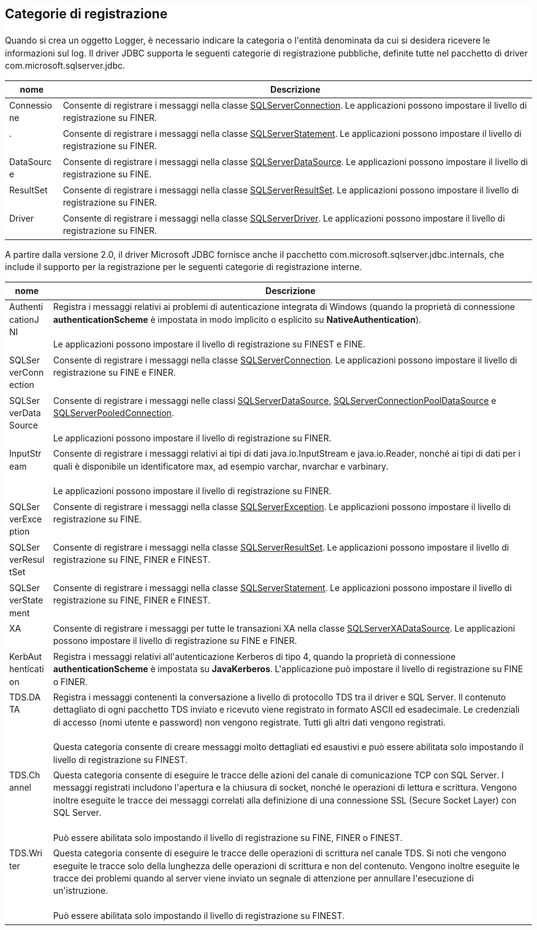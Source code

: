 ## <a name="logging-categories"></a>Categorie di registrazione  
 Quando si crea un oggetto Logger, è necessario indicare la categoria o l'entità denominata da cui si desidera ricevere le informazioni sul log. Il driver JDBC supporta le seguenti categorie di registrazione pubbliche, definite tutte nel pacchetto di driver com.microsoft.sqlserver.jdbc.  
  
|nome|Descrizione|  
|----------|-----------------|  
|Connessione|Consente di registrare i messaggi nella classe [SQLServerConnection](../../connect/jdbc/reference/sqlserverconnection-class.md). Le applicazioni possono impostare il livello di registrazione su FINER.|  
|.|Consente di registrare i messaggi nella classe [SQLServerStatement](../../connect/jdbc/reference/sqlserverstatement-class.md). Le applicazioni possono impostare il livello di registrazione su FINER.|  
|DataSource|Consente di registrare i messaggi nella classe [SQLServerDataSource](../../connect/jdbc/reference/sqlserverdatasource-class.md). Le applicazioni possono impostare il livello di registrazione su FINE.|  
|ResultSet|Consente di registrare i messaggi nella classe [SQLServerResultSet](../../connect/jdbc/reference/sqlserverresultset-class.md). Le applicazioni possono impostare il livello di registrazione su FINER.|  
|Driver|Consente di registrare i messaggi nella classe [SQLServerDriver](../../connect/jdbc/reference/sqlserverdriver-class.md). Le applicazioni possono impostare il livello di registrazione su FINER.|  
  
 A partire dalla versione 2.0, il driver Microsoft JDBC fornisce anche il pacchetto com.microsoft.sqlserver.jdbc.internals, che include il supporto per la registrazione per le seguenti categorie di registrazione interne.  
  
|nome|Descrizione|  
|----------|-----------------|  
|AuthenticationJNI|Registra i messaggi relativi ai problemi di autenticazione integrata di Windows (quando la proprietà di connessione **authenticationScheme** è impostata in modo implicito o esplicito su **NativeAuthentication**).<br /><br /> Le applicazioni possono impostare il livello di registrazione su FINEST e FINE.|  
|SQLServerConnection|Consente di registrare i messaggi nella classe [SQLServerConnection](../../connect/jdbc/reference/sqlserverconnection-class.md). Le applicazioni possono impostare il livello di registrazione su FINE e FINER.|  
|SQLServerDataSource|Consente di registrare i messaggi nelle classi [SQLServerDataSource](../../connect/jdbc/reference/sqlserverdatasource-class.md), [SQLServerConnectionPoolDataSource](../../connect/jdbc/reference/sqlserverconnectionpooldatasource-class.md) e [SQLServerPooledConnection](../../connect/jdbc/reference/sqlserverpooledconnection-class.md).<br /><br /> Le applicazioni possono impostare il livello di registrazione su FINER.|  
|InputStream|Consente di registrare i messaggi relativi ai tipi di dati java.io.InputStream e java.io.Reader, nonché ai tipi di dati per i quali è disponibile un identificatore max, ad esempio varchar, nvarchar e varbinary.<br /><br /> Le applicazioni possono impostare il livello di registrazione su FINER.|  
|SQLServerException|Consente di registrare i messaggi nella classe [SQLServerException](../../connect/jdbc/reference/sqlserverexception-class.md). Le applicazioni possono impostare il livello di registrazione su FINE.|  
|SQLServerResultSet|Consente di registrare i messaggi nella classe [SQLServerResultSet](../../connect/jdbc/reference/sqlserverresultset-class.md). Le applicazioni possono impostare il livello di registrazione su FINE, FINER e FINEST.|  
|SQLServerStatement|Consente di registrare i messaggi nella classe [SQLServerStatement](../../connect/jdbc/reference/sqlserverstatement-class.md). Le applicazioni possono impostare il livello di registrazione su FINE, FINER e FINEST.|  
|XA|Consente di registrare i messaggi per tutte le transazioni XA nella classe [SQLServerXADataSource](../../connect/jdbc/reference/sqlserverxadatasource-class.md). Le applicazioni possono impostare il livello di registrazione su FINE e FINER.|  
|KerbAuthentication|Registra i messaggi relativi all'autenticazione Kerberos di tipo 4, quando la proprietà di connessione **authenticationScheme** è impostata su **JavaKerberos**. L'applicazione può impostare il livello di registrazione su FINE o FINER.|  
|TDS.DATA|Registra i messaggi contenenti la conversazione a livello di protocollo TDS tra il driver e SQL Server. Il contenuto dettagliato di ogni pacchetto TDS inviato e ricevuto viene registrato in formato ASCII ed esadecimale. Le credenziali di accesso (nomi utente e password) non vengono registrate. Tutti gli altri dati vengono registrati.<br /><br /> Questa categoria consente di creare messaggi molto dettagliati ed esaustivi e può essere abilitata solo impostando il livello di registrazione su FINEST.|  
|TDS.Channel|Questa categoria consente di eseguire le tracce delle azioni del canale di comunicazione TCP con SQL Server. I messaggi registrati includono l'apertura e la chiusura di socket, nonché le operazioni di lettura e scrittura. Vengono inoltre eseguite le tracce dei messaggi correlati alla definizione di una connessione SSL (Secure Socket Layer) con SQL Server.<br /><br /> Può essere abilitata solo impostando il livello di registrazione su FINE, FINER o FINEST.|  
|TDS.Writer|Questa categoria consente di eseguire le tracce delle operazioni di scrittura nel canale TDS. Si noti che vengono eseguite le tracce solo della lunghezza delle operazioni di scrittura e non del contenuto. Vengono inoltre eseguite le tracce dei problemi quando al server viene inviato un segnale di attenzione per annullare l'esecuzione di un'istruzione.<br /><br /> Può essere abilitata solo impostando il livello di registrazione su FINEST.|  
